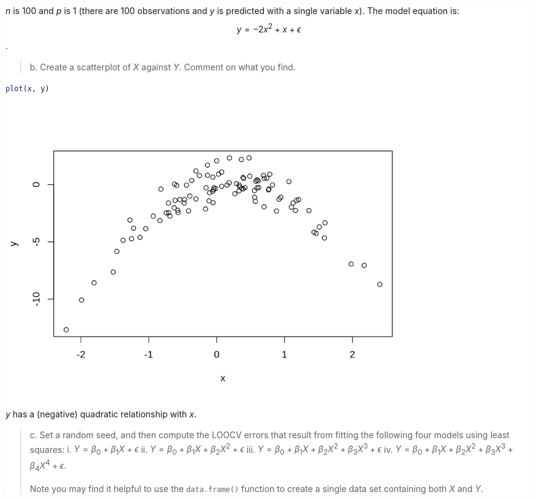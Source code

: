 $n$ is 100 and $p$ is 1 (there are 100 observations and $y$ is predicted with 
a single variable $x$). The model equation is: $$y = -2x^2 + x + \epsilon$$. 

> b. Create a scatterplot of $X$ against $Y$. Comment on what you find.


```r
plot(x, y)
```

<img src="05-resampling-methods_files/figure-html/unnamed-chunk-19-1.png" width="672" />

$y$ has a (negative) quadratic relationship with $x$.

> c. Set a random seed, and then compute the LOOCV errors that result from
>    fitting the following four models using least squares:
>    i.   $Y = \beta_0 + \beta_1 X + \epsilon$
>    ii.  $Y = \beta_0 + \beta_1 X + \beta_2 X^2 + \epsilon$
>    iii. $Y = \beta_0 + \beta_1 X + \beta_2 X^2 + \beta_3 X^3 + \epsilon$
>    iv.  $Y = \beta_0 + \beta_1 X + \beta_2 X^2 + \beta_3 X^3 + \beta_4 X^4 + \epsilon$.
>
>    Note you may find it helpful to use the `data.frame()` function
>    to create a single data set containing both $X$ and $Y$.
